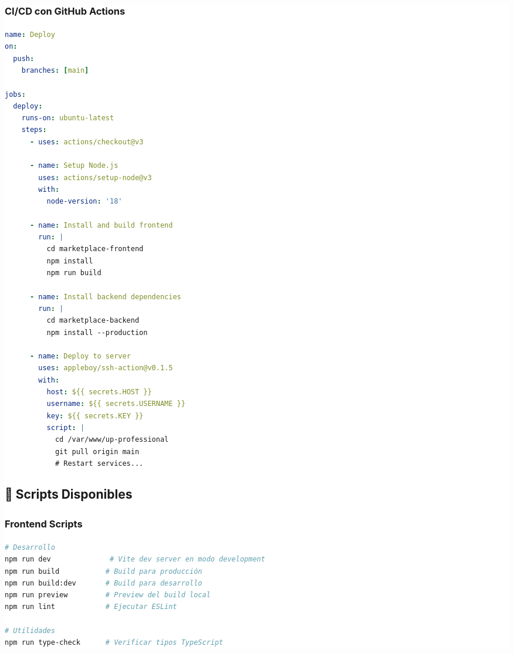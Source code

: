 ### CI/CD con GitHub Actions

```yaml
name: Deploy
on:
  push:
    branches: [main]
    
jobs:
  deploy:
    runs-on: ubuntu-latest
    steps:
      - uses: actions/checkout@v3
      
      - name: Setup Node.js
        uses: actions/setup-node@v3
        with:
          node-version: '18'
          
      - name: Install and build frontend
        run: |
          cd marketplace-frontend
          npm install
          npm run build
          
      - name: Install backend dependencies
        run: |
          cd marketplace-backend
          npm install --production
          
      - name: Deploy to server
        uses: appleboy/ssh-action@v0.1.5
        with:
          host: ${{ secrets.HOST }}
          username: ${{ secrets.USERNAME }}
          key: ${{ secrets.KEY }}
          script: |
            cd /var/www/up-professional
            git pull origin main
            # Restart services...
```

## 📝 Scripts Disponibles

### Frontend Scripts

```bash
# Desarrollo
npm run dev              # Vite dev server en modo development
npm run build           # Build para producción
npm run build:dev       # Build para desarrollo
npm run preview         # Preview del build local
npm run lint            # Ejecutar ESLint

# Utilidades
npm run type-check      # Verificar tipos TypeScript
```
